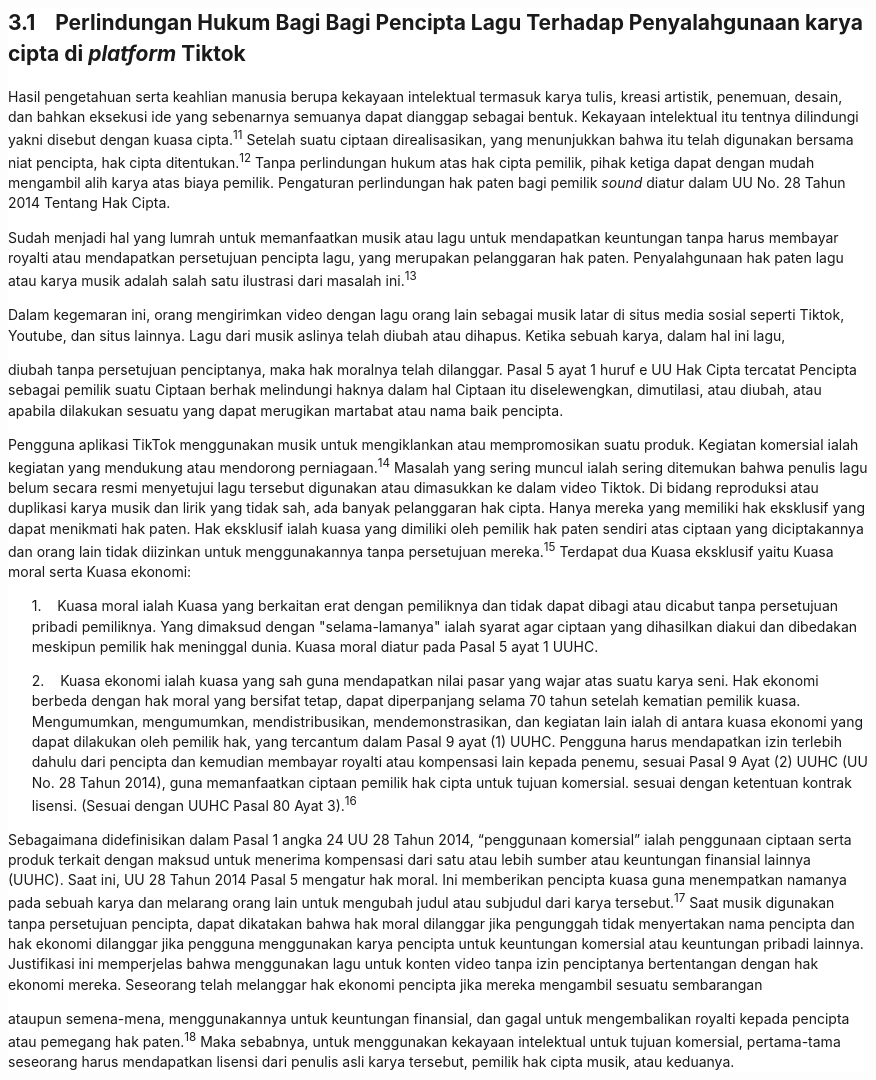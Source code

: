 <h2><a name="bookmark11"></a><span class="font2" style="font-weight:bold;"><a name="bookmark12"></a>3.1 &nbsp;&nbsp;&nbsp;Perlindungan Hukum Bagi Bagi Pencipta Lagu Terhadap Penyalahgunaan karya cipta di </span><span class="font2" style="font-weight:bold;font-style:italic;">platform</span><span class="font2" style="font-weight:bold;"> Tiktok</span></h2></li></ul></li></ul>
<p><span class="font2">Hasil pengetahuan serta keahlian manusia berupa kekayaan intelektual termasuk karya tulis, kreasi artistik, penemuan, desain, dan bahkan eksekusi ide yang sebenarnya semuanya dapat dianggap sebagai bentuk. Kekayaan intelektual itu tentnya dilindungi yakni disebut dengan kuasa cipta.<sup>11</sup> Setelah suatu ciptaan direalisasikan, yang menunjukkan bahwa itu telah digunakan bersama niat pencipta, hak cipta ditentukan.<sup>12</sup> Tanpa perlindungan hukum atas hak cipta pemilik, pihak ketiga dapat dengan mudah mengambil alih karya atas biaya pemilik. Pengaturan perlindungan hak paten bagi pemilik </span><span class="font2" style="font-style:italic;">sound</span><span class="font2"> diatur dalam UU No. 28 Tahun 2014 Tentang Hak Cipta.</span></p>
<p><span class="font2">Sudah menjadi hal yang lumrah untuk memanfaatkan musik atau lagu untuk mendapatkan keuntungan tanpa harus membayar royalti atau mendapatkan persetujuan pencipta lagu, yang merupakan pelanggaran hak paten. Penyalahgunaan hak paten lagu atau karya musik adalah salah satu ilustrasi dari masalah ini.<sup>13</sup></span></p>
<p><span class="font2">Dalam kegemaran ini, orang mengirimkan video dengan lagu orang lain sebagai musik latar di situs media sosial seperti Tiktok, Youtube, dan situs lainnya. Lagu dari musik aslinya telah diubah atau dihapus. Ketika sebuah karya, dalam hal ini lagu,</span></p>
<p><span class="font2">diubah tanpa persetujuan penciptanya, maka hak moralnya telah dilanggar. Pasal 5 ayat 1 huruf e UU Hak Cipta tercatat Pencipta sebagai pemilik suatu Ciptaan berhak melindungi haknya dalam hal Ciptaan itu diselewengkan, dimutilasi, atau diubah, atau apabila dilakukan sesuatu yang dapat merugikan martabat atau nama baik pencipta.</span></p>
<p><span class="font2">Pengguna aplikasi TikTok menggunakan musik untuk mengiklankan atau mempromosikan suatu produk. Kegiatan komersial ialah kegiatan yang mendukung atau mendorong perniagaan.<sup>14</sup> Masalah yang sering muncul ialah sering ditemukan bahwa penulis lagu belum secara resmi menyetujui lagu tersebut digunakan atau dimasukkan ke dalam video Tiktok. Di bidang reproduksi atau duplikasi karya musik dan lirik yang tidak sah, ada banyak pelanggaran hak cipta. Hanya mereka yang memiliki hak eksklusif yang dapat menikmati hak paten. Hak eksklusif ialah kuasa yang dimiliki oleh pemilik hak paten sendiri atas ciptaan yang diciptakannya dan orang lain tidak diizinkan untuk menggunakannya tanpa persetujuan mereka.<sup>15</sup> Terdapat dua Kuasa eksklusif yaitu Kuasa moral serta Kuasa ekonomi:</span></p>
<ul style="list-style:none;"><li>
<p><span class="font4">1.</span><span class="font2"> &nbsp;&nbsp;&nbsp;Kuasa moral ialah Kuasa yang berkaitan erat dengan pemiliknya dan tidak dapat dibagi atau dicabut tanpa persetujuan pribadi pemiliknya. Yang dimaksud dengan &quot;selama-lamanya&quot; ialah syarat agar ciptaan yang dihasilkan diakui dan dibedakan meskipun pemilik hak meninggal dunia. Kuasa moral diatur pada Pasal 5 ayat 1 UUHC.</span></p></li>
<li>
<p><span class="font4">2.</span><span class="font2"> &nbsp;&nbsp;&nbsp;Kuasa ekonomi ialah kuasa yang sah guna mendapatkan nilai pasar yang wajar atas suatu karya seni. Hak ekonomi berbeda dengan hak moral yang bersifat tetap, dapat diperpanjang selama 70 tahun setelah kematian pemilik kuasa. Mengumumkan, mengumumkan, mendistribusikan, mendemonstrasikan, dan kegiatan lain ialah di antara kuasa ekonomi yang dapat dilakukan oleh pemilik hak, yang tercantum dalam Pasal 9 ayat (1) UUHC. Pengguna harus mendapatkan izin terlebih dahulu dari pencipta dan kemudian membayar royalti atau kompensasi lain kepada penemu, sesuai Pasal 9 Ayat (2) UUHC (UU No. 28 Tahun 2014), guna memanfaatkan ciptaan pemilik hak cipta untuk tujuan komersial. sesuai dengan ketentuan kontrak lisensi. (Sesuai dengan UUHC Pasal 80 Ayat 3).<sup>16</sup></span></p></li></ul>
<p><span class="font2">Sebagaimana didefinisikan dalam Pasal 1 angka 24 UU 28 Tahun 2014, “penggunaan komersial” ialah penggunaan ciptaan serta produk terkait dengan maksud untuk menerima kompensasi dari satu atau lebih sumber atau keuntungan finansial lainnya (UUHC). Saat ini, UU 28 Tahun 2014 Pasal 5 mengatur hak moral. Ini memberikan pencipta kuasa guna menempatkan namanya pada sebuah karya dan melarang orang lain untuk mengubah judul atau subjudul dari karya tersebut.<sup>17</sup> Saat musik digunakan tanpa persetujuan pencipta, dapat dikatakan bahwa hak moral dilanggar jika pengunggah tidak menyertakan nama pencipta dan hak ekonomi dilanggar jika pengguna menggunakan karya pencipta untuk keuntungan komersial atau keuntungan pribadi lainnya. Justifikasi ini memperjelas bahwa menggunakan lagu untuk konten video tanpa izin penciptanya bertentangan dengan hak ekonomi mereka. Seseorang telah melanggar hak ekonomi pencipta jika mereka mengambil sesuatu sembarangan</span></p>
<p><span class="font2">ataupun semena-mena, menggunakannya untuk keuntungan finansial, dan gagal untuk mengembalikan royalti kepada pencipta atau pemegang hak paten.<sup>18</sup> Maka sebabnya, untuk menggunakan kekayaan intelektual untuk tujuan komersial, pertama-tama seseorang harus mendapatkan lisensi dari penulis asli karya tersebut, pemilik hak cipta musik, atau keduanya.</span></p>